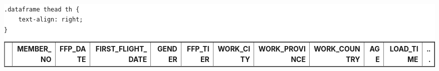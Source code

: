     .dataframe thead th {
        text-align: right;
    }
</style>
<table border="1" class="dataframe">
  <thead>
    <tr style="text-align: right;">
      <th></th>
      <th>MEMBER_NO</th>
      <th>FFP_DATE</th>
      <th>FIRST_FLIGHT_DATE</th>
      <th>GENDER</th>
      <th>FFP_TIER</th>
      <th>WORK_CITY</th>
      <th>WORK_PROVINCE</th>
      <th>WORK_COUNTRY</th>
      <th>AGE</th>
      <th>LOAD_TIME</th>
      <th>...</th>
